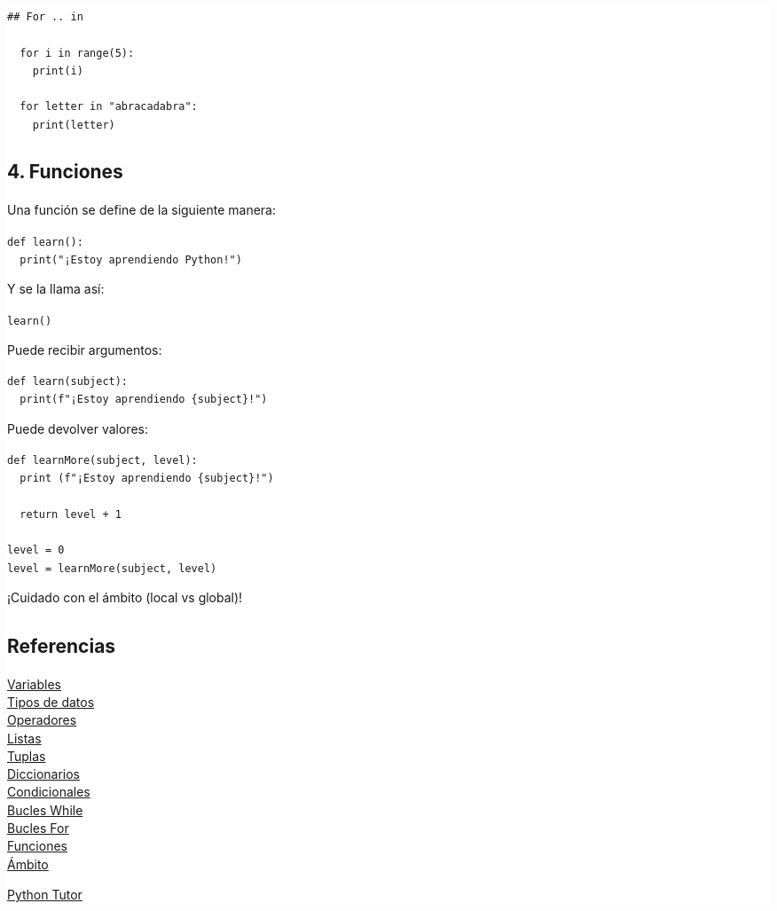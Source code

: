    ## For .. in

      for i in range(5):
        print(i)

      for letter in "abracadabra":
        print(letter)

## 4. Funciones

Una función se define de la siguiente manera:

    def learn():
      print("¡Estoy aprendiendo Python!")

Y se la llama así:

    learn()

Puede recibir argumentos:

    def learn(subject):
      print(f"¡Estoy aprendiendo {subject}!")

Puede devolver valores:

    def learnMore(subject, level):
      print (f"¡Estoy aprendiendo {subject}!")

      return level + 1

    level = 0
    level = learnMore(subject, level)

¡Cuidado con el ámbito (local vs global)!

## Referencias

[Variables](https://www.w3schools.com/python/python_variables.asp)  
[Tipos de datos](https://www.w3schools.com/python/python_variables.asp)  
[Operadores](https://www.w3schools.com/python/python_operators.asp)  
[Listas](https://www.w3schools.com/python/python_lists.asp)  
[Tuplas](https://www.w3schools.com/python/python_tuples.asp)  
[Diccionarios](https://www.w3schools.com/python/python_dictionaries.asp)  
[Condicionales](https://www.w3schools.com/python/python_conditions.asp)  
[Bucles While](https://www.w3schools.com/python/python_while_loops.asp)  
[Bucles For](https://www.w3schools.com/python/python_for_loops.asp)  
[Funciones](https://www.w3schools.com/python/python_functions.asp)  
[Ámbito](https://www.w3schools.com/python/python_scope.asp)

[Python Tutor](https://pythontutor.com/)